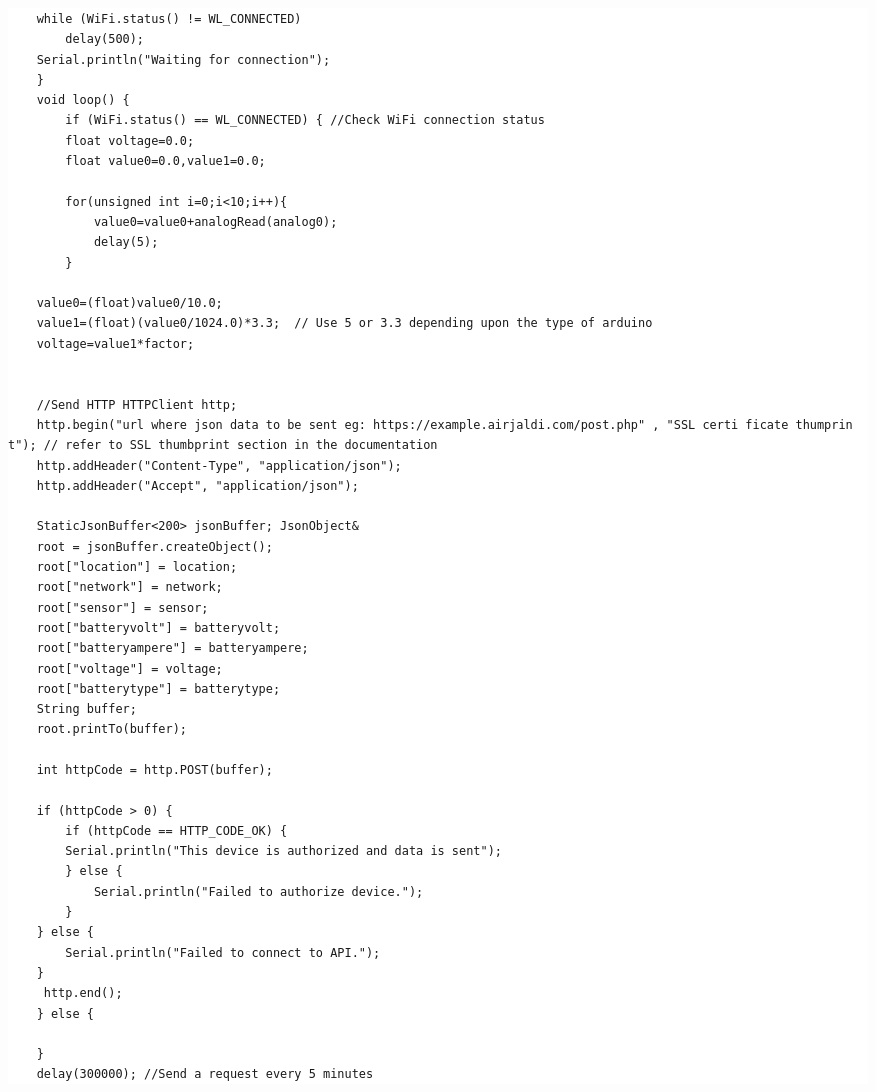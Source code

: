         while (WiFi.status() != WL_CONNECTED) 
            delay(500); 
        Serial.println("Waiting for connection"); 
        }
        void loop() { 
            if (WiFi.status() == WL_CONNECTED) { //Check WiFi connection status 
            float voltage=0.0; 
            float value0=0.0,value1=0.0; 

            for(unsigned int i=0;i<10;i++){ 
                value0=value0+analogRead(analog0); 
                delay(5); 
            }

        value0=(float)value0/10.0; 
        value1=(float)(value0/1024.0)*3.3;	// Use 5 or 3.3 depending upon the type of arduino 
        voltage=value1*factor; 


        //Send HTTP HTTPClient http; 
        http.begin("url where json data to be sent eg: https://example.airjaldi.com/post.php" , "SSL certi ficate thumprint"); // refer to SSL thumbprint section in the documentation 
        http.addHeader("Content-Type", "application/json"); 
        http.addHeader("Accept", "application/json");

        StaticJsonBuffer<200> jsonBuffer; JsonObject& 
        root = jsonBuffer.createObject(); 
        root["location"] = location; 
        root["network"] = network; 
        root["sensor"] = sensor; 
        root["batteryvolt"] = batteryvolt; 
        root["batteryampere"] = batteryampere; 
        root["voltage"] = voltage; 
        root["batterytype"] = batterytype; 
        String buffer; 
        root.printTo(buffer); 

        int httpCode = http.POST(buffer); 

        if (httpCode > 0) { 
            if (httpCode == HTTP_CODE_OK) { 
            Serial.println("This device is authorized and data is sent"); 
            } else { 
                Serial.println("Failed to authorize device."); 
            } 
        } else { 
            Serial.println("Failed to connect to API."); 
        } 
         http.end(); 
        } else { 

        } 
        delay(300000); //Send a request every 5 minutes 

#

